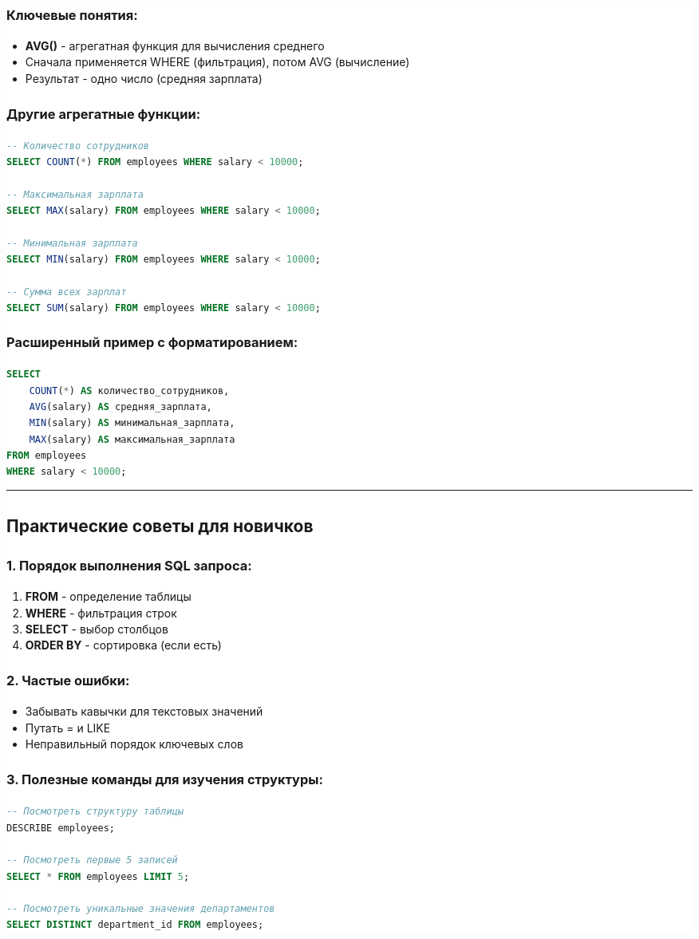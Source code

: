### Ключевые понятия:
- **AVG()** - агрегатная функция для вычисления среднего
- Сначала применяется WHERE (фильтрация), потом AVG (вычисление)
- Результат - одно число (средняя зарплата)

### Другие агрегатные функции:
```sql
-- Количество сотрудников
SELECT COUNT(*) FROM employees WHERE salary < 10000;

-- Максимальная зарплата
SELECT MAX(salary) FROM employees WHERE salary < 10000;

-- Минимальная зарплата
SELECT MIN(salary) FROM employees WHERE salary < 10000;

-- Сумма всех зарплат
SELECT SUM(salary) FROM employees WHERE salary < 10000;
```

### Расширенный пример с форматированием:
```sql
SELECT 
    COUNT(*) AS количество_сотрудников,
    AVG(salary) AS средняя_зарплата,
    MIN(salary) AS минимальная_зарплата,
    MAX(salary) AS максимальная_зарплата
FROM employees
WHERE salary < 10000;
```

---

## Практические советы для новичков

### 1. Порядок выполнения SQL запроса:
1. **FROM** - определение таблицы
2. **WHERE** - фильтрация строк
3. **SELECT** - выбор столбцов
4. **ORDER BY** - сортировка (если есть)

### 2. Частые ошибки:
- Забывать кавычки для текстовых значений
- Путать = и LIKE
- Неправильный порядок ключевых слов

### 3. Полезные команды для изучения структуры:
```sql
-- Посмотреть структуру таблицы
DESCRIBE employees;

-- Посмотреть первые 5 записей
SELECT * FROM employees LIMIT 5;

-- Посмотреть уникальные значения департаментов
SELECT DISTINCT department_id FROM employees;
```
